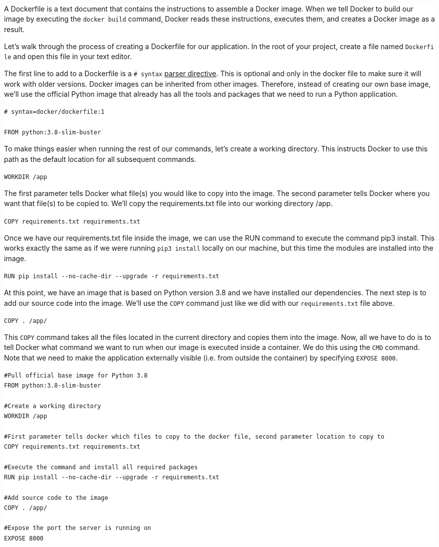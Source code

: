 A Dockerfile is a text document that contains the instructions to assemble a Docker image. When we tell Docker to build our image by executing the ```docker build``` command, Docker reads these instructions, executes them, and creates a Docker image as a result.

Let’s walk through the process of creating a Dockerfile for our application. In the root of your project, create a file named ```Dockerfile``` and open this file in your text editor.

The first line to add to a Dockerfile is a ```# syntax``` [parser directive](https://docs.docker.com/engine/reference/builder/#syntax).
This is optional and only in the docker file to make sure it will work with older versions.
Docker images can be inherited from other images. Therefore, instead of creating our own base image, we’ll use the official Python image that already has all the tools and packages that we need to run a Python application.
```
# syntax=docker/dockerfile:1

FROM python:3.8-slim-buster
```
To make things easier when running the rest of our commands, let’s create a working directory. This instructs Docker to use this path as the default location for all subsequent commands.
```
WORKDIR /app
```
The first parameter tells Docker what file(s) you would like to copy into the image. The second parameter tells Docker where you want that file(s) to be copied to. We’ll copy the requirements.txt file into our working directory /app.

```
COPY requirements.txt requirements.txt
```
Once we have our requirements.txt file inside the image, we can use the RUN command to execute the command pip3 install. This works exactly the same as if we were running ```pip3 install``` locally on our machine, but this time the modules are installed into the image.
```
RUN pip install --no-cache-dir --upgrade -r requirements.txt
```
At this point, we have an image that is based on Python version 3.8 and we have installed our dependencies. The next step is to add our source code into the image. We’ll use the ```COPY``` command just like we did with our ```requirements.txt``` file above.

```
COPY . /app/
```
This ```COPY``` command takes all the files located in the current directory and copies them into the image. Now, all we have to do is to tell Docker what command we want to run when our image is executed inside a container. We do this using the ```CMD``` command. Note that we need to make the application externally visible (i.e. from outside the container) by specifying ```EXPOSE 8000```.

```
#Pull official base image for Python 3.8
FROM python:3.8-slim-buster

#Create a working directory
WORKDIR /app

#First parameter tells docker which files to copy to the docker file, second parameter location to copy to
COPY requirements.txt requirements.txt

#Execute the command and install all required packages
RUN pip install --no-cache-dir --upgrade -r requirements.txt

#Add source code to the image                           
COPY . /app/

#Expose the port the server is running on
EXPOSE 8000

```